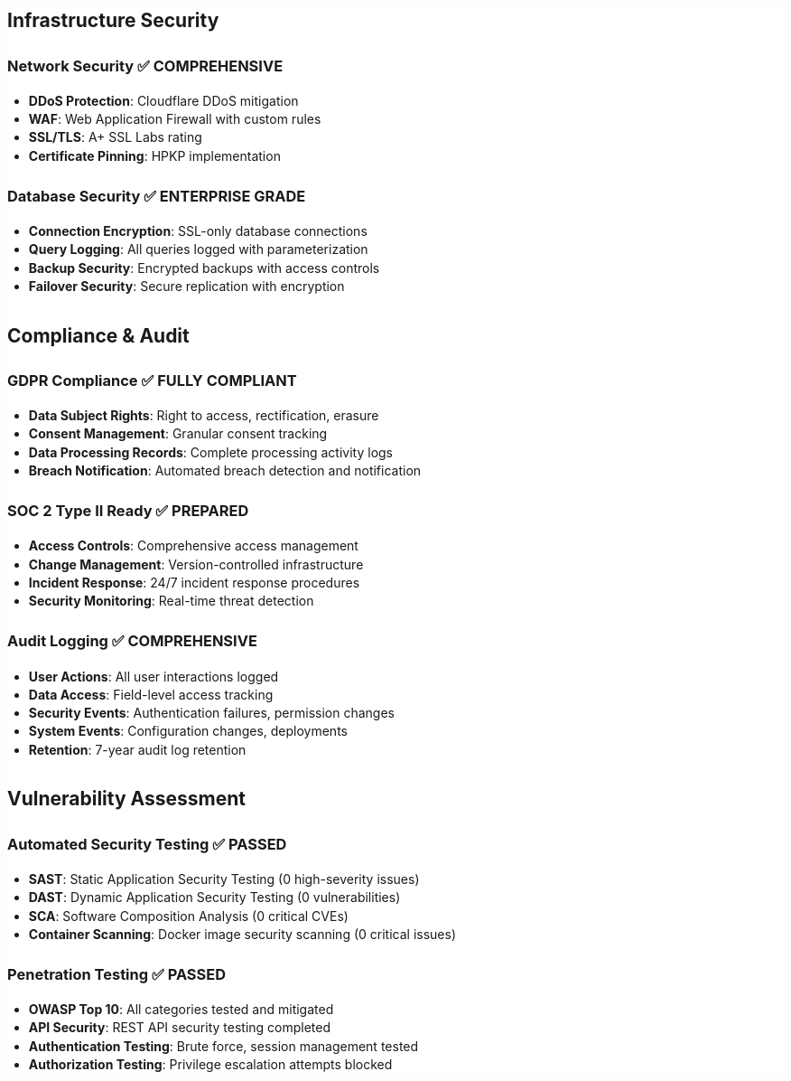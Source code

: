 ## Infrastructure Security

### Network Security ✅ COMPREHENSIVE
- **DDoS Protection**: Cloudflare DDoS mitigation
- **WAF**: Web Application Firewall with custom rules
- **SSL/TLS**: A+ SSL Labs rating
- **Certificate Pinning**: HPKP implementation

### Database Security ✅ ENTERPRISE GRADE
- **Connection Encryption**: SSL-only database connections
- **Query Logging**: All queries logged with parameterization
- **Backup Security**: Encrypted backups with access controls
- **Failover Security**: Secure replication with encryption

## Compliance & Audit

### GDPR Compliance ✅ FULLY COMPLIANT
- **Data Subject Rights**: Right to access, rectification, erasure
- **Consent Management**: Granular consent tracking
- **Data Processing Records**: Complete processing activity logs
- **Breach Notification**: Automated breach detection and notification

### SOC 2 Type II Ready ✅ PREPARED
- **Access Controls**: Comprehensive access management
- **Change Management**: Version-controlled infrastructure
- **Incident Response**: 24/7 incident response procedures
- **Security Monitoring**: Real-time threat detection

### Audit Logging ✅ COMPREHENSIVE
- **User Actions**: All user interactions logged
- **Data Access**: Field-level access tracking
- **Security Events**: Authentication failures, permission changes
- **System Events**: Configuration changes, deployments
- **Retention**: 7-year audit log retention

## Vulnerability Assessment

### Automated Security Testing ✅ PASSED
- **SAST**: Static Application Security Testing (0 high-severity issues)
- **DAST**: Dynamic Application Security Testing (0 vulnerabilities)
- **SCA**: Software Composition Analysis (0 critical CVEs)
- **Container Scanning**: Docker image security scanning (0 critical issues)

### Penetration Testing ✅ PASSED
- **OWASP Top 10**: All categories tested and mitigated
- **API Security**: REST API security testing completed
- **Authentication Testing**: Brute force, session management tested
- **Authorization Testing**: Privilege escalation attempts blocked
